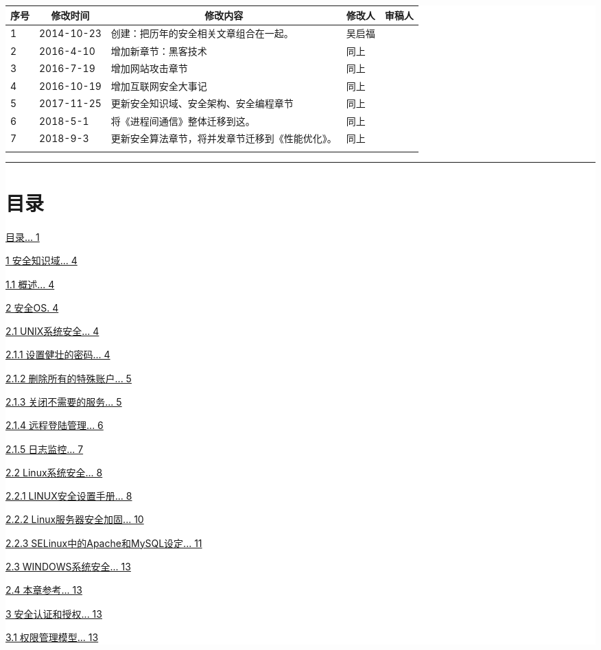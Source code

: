 | 序号 | 修改时间   | 修改内容                                         | 修改人 | 审稿人 |
| ---- | ---------- | ------------------------------------------------ | ------ | ------ |
| 1    | 2014-10-23 | 创建：把历年的安全相关文章组合在一起。           | 吴启福 |        |
| 2    | 2016-4-10  | 增加新章节：黑客技术                             | 同上   |        |
| 3    | 2016-7-19  | 增加网站攻击章节                                 | 同上   |        |
| 4    | 2016-10-19 | 增加互联网安全大事记                             | 同上   |        |
| 5    | 2017-11-25 | 更新安全知识域、安全架构、安全编程章节           | 同上   |        |
| 6    | 2018-5-1   | 将《进程间通信》整体迁移到这。                   | 同上   |        |
| 7    | 2018-9-3   | 更新安全算法章节，将并发章节迁移到《性能优化》。 | 同上   |        |
|      |            |                                                  |        |        |
---






# 目录

[目录... 1](#_Toc524041370)

[1    安全知识域... 4](#_Toc524041371)

[1.1       概述... 4](#_Toc524041372)

[2    安全OS. 4](#_Toc524041373)

[2.1       UNIX系统安全... 4](#_Toc524041374)

[2.1.1     设置健壮的密码... 4](#_Toc524041375)

[2.1.2     删除所有的特殊账户... 5](#_Toc524041376)

[2.1.3     关闭不需要的服务... 5](#_Toc524041377)

[2.1.4     远程登陆管理... 6](#_Toc524041378)

[2.1.5     日志监控... 7](#_Toc524041379)

[2.2       Linux系统安全... 8](#_Toc524041380)

[2.2.1     LINUX安全设置手册... 8](#_Toc524041381)

[2.2.2     Linux服务器安全加固... 10](#_Toc524041382)

[2.2.3     SELinux中的Apache和MySQL设定... 11](#_Toc524041383)

[2.3       WINDOWS系统安全... 13](#_Toc524041384)

[2.4       本章参考... 13](#_Toc524041385)

[3    安全认证和授权... 13](#_Toc524041386)

[3.1       权限管理模型... 13](#_Toc524041387)
